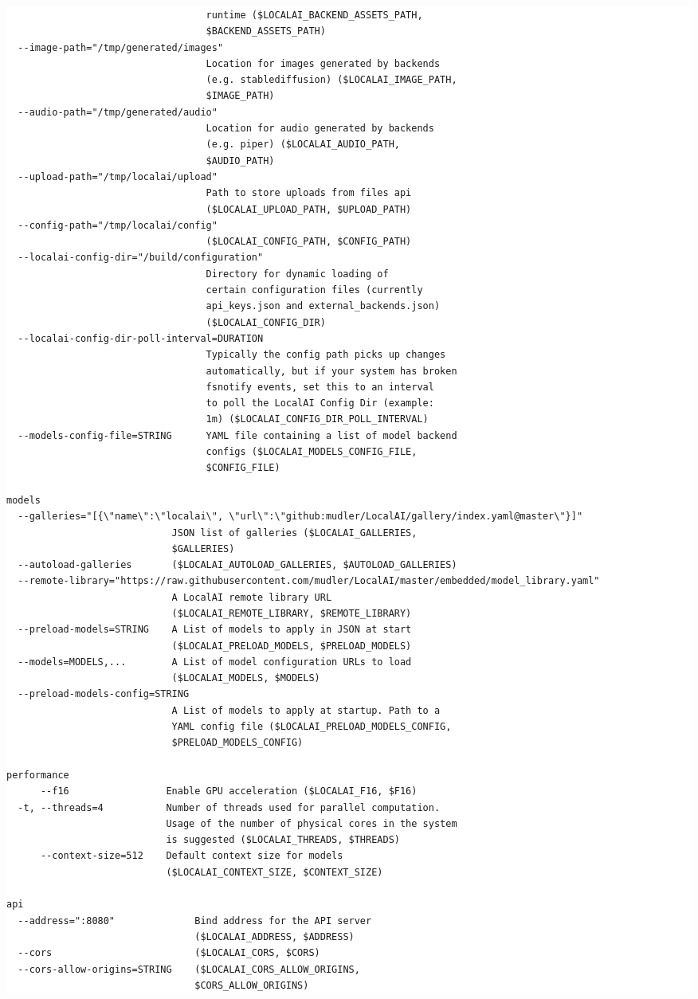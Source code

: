 ```
                                   runtime ($LOCALAI_BACKEND_ASSETS_PATH,
                                   $BACKEND_ASSETS_PATH)
  --image-path="/tmp/generated/images"
                                   Location for images generated by backends
                                   (e.g. stablediffusion) ($LOCALAI_IMAGE_PATH,
                                   $IMAGE_PATH)
  --audio-path="/tmp/generated/audio"
                                   Location for audio generated by backends
                                   (e.g. piper) ($LOCALAI_AUDIO_PATH,
                                   $AUDIO_PATH)
  --upload-path="/tmp/localai/upload"
                                   Path to store uploads from files api
                                   ($LOCALAI_UPLOAD_PATH, $UPLOAD_PATH)
  --config-path="/tmp/localai/config"
                                   ($LOCALAI_CONFIG_PATH, $CONFIG_PATH)
  --localai-config-dir="/build/configuration"
                                   Directory for dynamic loading of
                                   certain configuration files (currently
                                   api_keys.json and external_backends.json)
                                   ($LOCALAI_CONFIG_DIR)
  --localai-config-dir-poll-interval=DURATION
                                   Typically the config path picks up changes
                                   automatically, but if your system has broken
                                   fsnotify events, set this to an interval
                                   to poll the LocalAI Config Dir (example:
                                   1m) ($LOCALAI_CONFIG_DIR_POLL_INTERVAL)
  --models-config-file=STRING      YAML file containing a list of model backend
                                   configs ($LOCALAI_MODELS_CONFIG_FILE,
                                   $CONFIG_FILE)

models
  --galleries="[{\"name\":\"localai\", \"url\":\"github:mudler/LocalAI/gallery/index.yaml@master\"}]"
                             JSON list of galleries ($LOCALAI_GALLERIES,
                             $GALLERIES)
  --autoload-galleries       ($LOCALAI_AUTOLOAD_GALLERIES, $AUTOLOAD_GALLERIES)
  --remote-library="https://raw.githubusercontent.com/mudler/LocalAI/master/embedded/model_library.yaml"
                             A LocalAI remote library URL
                             ($LOCALAI_REMOTE_LIBRARY, $REMOTE_LIBRARY)
  --preload-models=STRING    A List of models to apply in JSON at start
                             ($LOCALAI_PRELOAD_MODELS, $PRELOAD_MODELS)
  --models=MODELS,...        A List of model configuration URLs to load
                             ($LOCALAI_MODELS, $MODELS)
  --preload-models-config=STRING
                             A List of models to apply at startup. Path to a
                             YAML config file ($LOCALAI_PRELOAD_MODELS_CONFIG,
                             $PRELOAD_MODELS_CONFIG)

performance
      --f16                 Enable GPU acceleration ($LOCALAI_F16, $F16)
  -t, --threads=4           Number of threads used for parallel computation.
                            Usage of the number of physical cores in the system
                            is suggested ($LOCALAI_THREADS, $THREADS)
      --context-size=512    Default context size for models
                            ($LOCALAI_CONTEXT_SIZE, $CONTEXT_SIZE)

api
  --address=":8080"              Bind address for the API server
                                 ($LOCALAI_ADDRESS, $ADDRESS)
  --cors                         ($LOCALAI_CORS, $CORS)
  --cors-allow-origins=STRING    ($LOCALAI_CORS_ALLOW_ORIGINS,
                                 $CORS_ALLOW_ORIGINS)
```